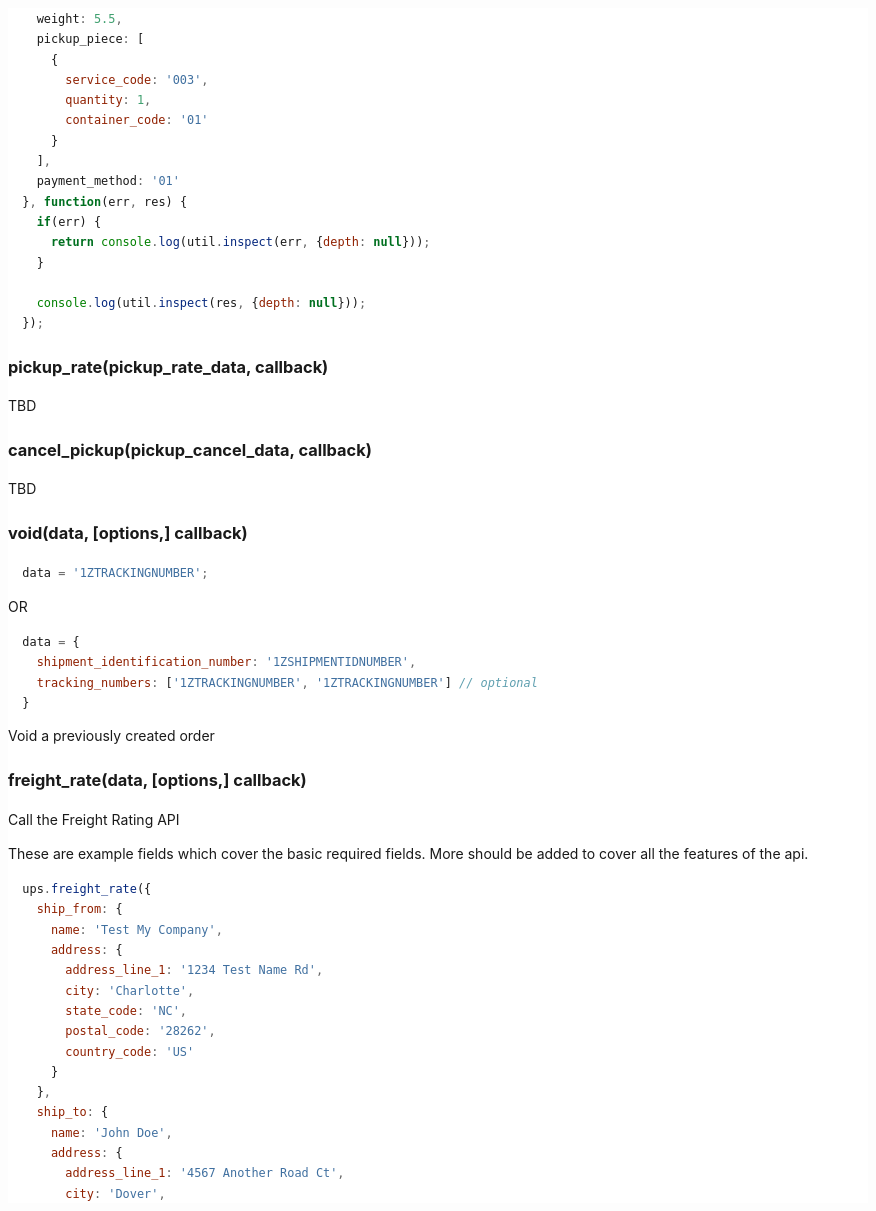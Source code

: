 ```js
    weight: 5.5,
    pickup_piece: [
      {
        service_code: '003',
        quantity: 1,
        container_code: '01'
      }
    ],
    payment_method: '01'
  }, function(err, res) {
    if(err) {
      return console.log(util.inspect(err, {depth: null}));
    }

    console.log(util.inspect(res, {depth: null}));
  });
```

### pickup_rate(pickup_rate_data, callback)

TBD

### cancel_pickup(pickup_cancel_data, callback)

TBD

### void(data, [options,] callback)

```js
  data = '1ZTRACKINGNUMBER';
```

OR

```js
  data = {
    shipment_identification_number: '1ZSHIPMENTIDNUMBER',
    tracking_numbers: ['1ZTRACKINGNUMBER', '1ZTRACKINGNUMBER'] // optional
  }
```

Void a previously created order

### freight_rate(data, [options,] callback)

Call the Freight Rating API

These are example fields which cover the basic required fields. More should be added to cover all the features of the api.

```js
  ups.freight_rate({
    ship_from: {
      name: 'Test My Company',
      address: {
        address_line_1: '1234 Test Name Rd',
        city: 'Charlotte',
        state_code: 'NC',
        postal_code: '28262',
        country_code: 'US'
      }
    },
    ship_to: {
      name: 'John Doe',
      address: {
        address_line_1: '4567 Another Road Ct',
        city: 'Dover',
```